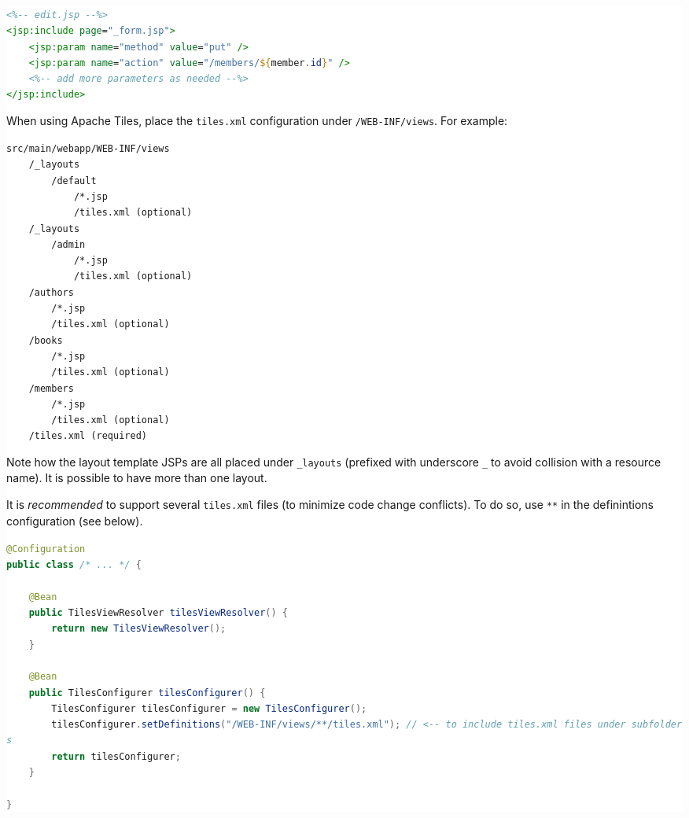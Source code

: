 ```jsp
<%-- edit.jsp --%>
<jsp:include page="_form.jsp">
	<jsp:param name="method" value="put" />
	<jsp:param name="action" value="/members/${member.id}" />
	<%-- add more parameters as needed --%>
</jsp:include>
```

When using Apache Tiles, place the `tiles.xml` configuration under `/WEB-INF/views`. For example:

```
src/main/webapp/WEB-INF/views
	/_layouts
		/default
			/*.jsp
			/tiles.xml (optional)
	/_layouts
		/admin
			/*.jsp
			/tiles.xml (optional)
	/authors
		/*.jsp
		/tiles.xml (optional)
	/books
		/*.jsp
		/tiles.xml (optional)
	/members
		/*.jsp
		/tiles.xml (optional)
	/tiles.xml (required)
```

Note how the layout template JSPs are all placed under `_layouts` (prefixed with underscore `_` to avoid collision with a resource name). It is possible to have more than one layout.

It is *recommended* to support several `tiles.xml` files (to minimize code change conflicts). To do so, use `**` in the definintions configuration (see below).

```java
@Configuration
public class /* ... */ {

	@Bean
	public TilesViewResolver tilesViewResolver() {
		return new TilesViewResolver();
	}

	@Bean
	public TilesConfigurer tilesConfigurer() {
		TilesConfigurer tilesConfigurer = new TilesConfigurer();
		tilesConfigurer.setDefinitions("/WEB-INF/views/**/tiles.xml"); // <-- to include tiles.xml files under subfolders
		return tilesConfigurer;
	}

}
```
